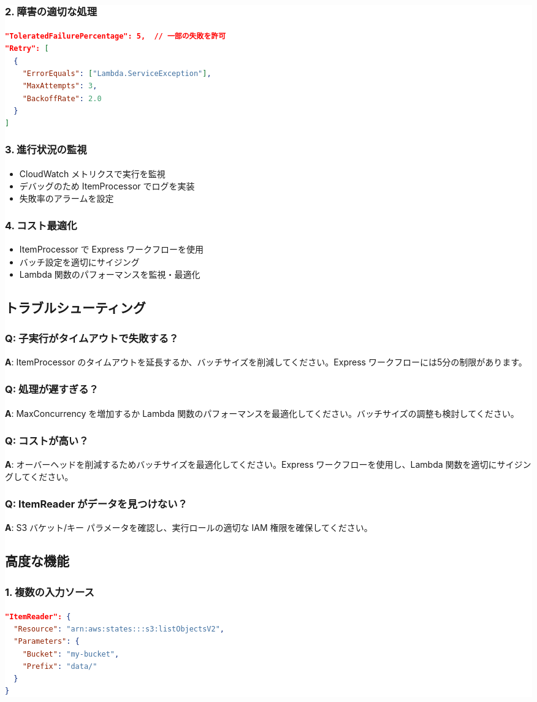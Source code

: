 ### 2. 障害の適切な処理
```json
"ToleratedFailurePercentage": 5,  // 一部の失敗を許可
"Retry": [
  {
    "ErrorEquals": ["Lambda.ServiceException"],
    "MaxAttempts": 3,
    "BackoffRate": 2.0
  }
]
```

### 3. 進行状況の監視
- CloudWatch メトリクスで実行を監視
- デバッグのため ItemProcessor でログを実装
- 失敗率のアラームを設定

### 4. コスト最適化
- ItemProcessor で Express ワークフローを使用
- バッチ設定を適切にサイジング
- Lambda 関数のパフォーマンスを監視・最適化

## トラブルシューティング

### Q: 子実行がタイムアウトで失敗する？
**A**: ItemProcessor のタイムアウトを延長するか、バッチサイズを削減してください。Express ワークフローには5分の制限があります。

### Q: 処理が遅すぎる？
**A**: MaxConcurrency を増加するか Lambda 関数のパフォーマンスを最適化してください。バッチサイズの調整も検討してください。

### Q: コストが高い？
**A**: オーバーヘッドを削減するためバッチサイズを最適化してください。Express ワークフローを使用し、Lambda 関数を適切にサイジングしてください。

### Q: ItemReader がデータを見つけない？
**A**: S3 バケット/キー パラメータを確認し、実行ロールの適切な IAM 権限を確保してください。

## 高度な機能

### 1. 複数の入力ソース
```json
"ItemReader": {
  "Resource": "arn:aws:states:::s3:listObjectsV2",
  "Parameters": {
    "Bucket": "my-bucket",
    "Prefix": "data/"
  }
}
```
